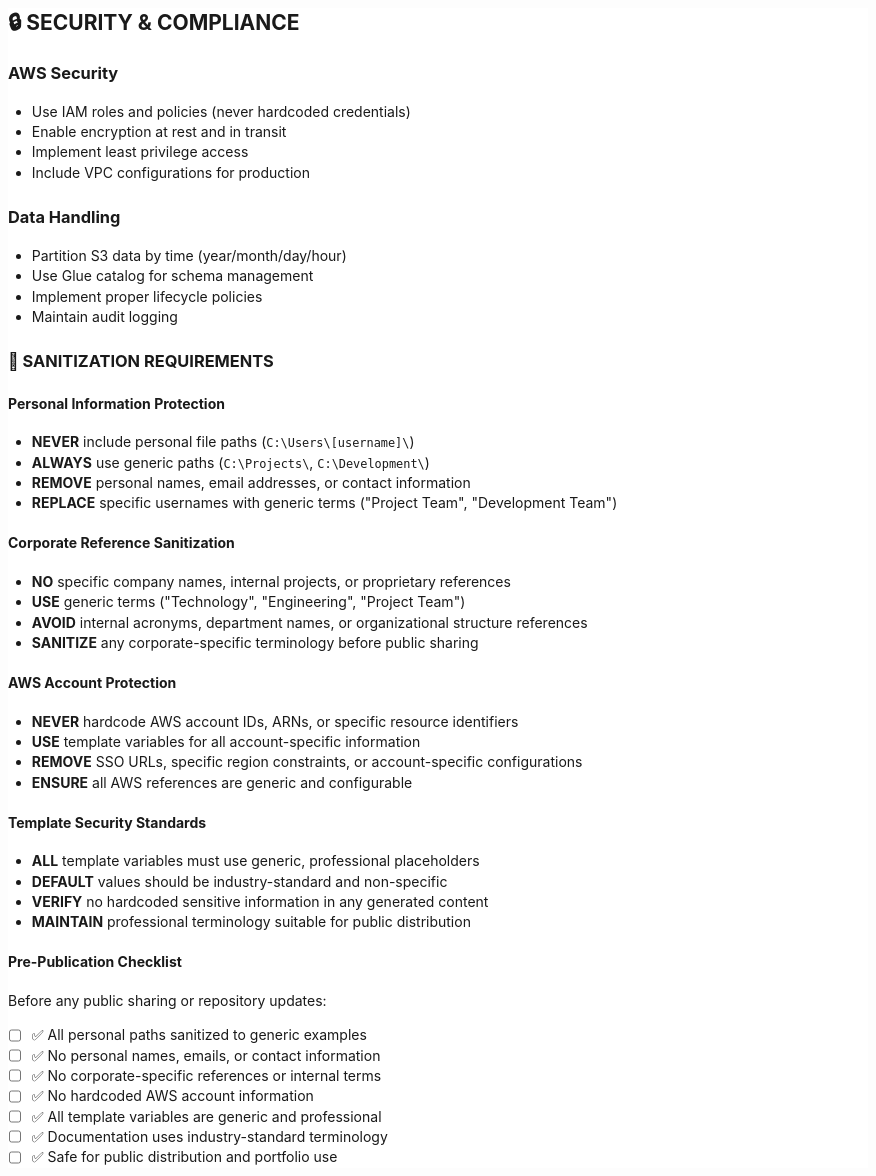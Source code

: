 ## 🔒 SECURITY & COMPLIANCE

### AWS Security
- Use IAM roles and policies (never hardcoded credentials)
- Enable encryption at rest and in transit
- Implement least privilege access
- Include VPC configurations for production

### Data Handling
- Partition S3 data by time (year/month/day/hour)
- Use Glue catalog for schema management
- Implement proper lifecycle policies
- Maintain audit logging

### 🚨 SANITIZATION REQUIREMENTS

#### Personal Information Protection
- **NEVER** include personal file paths (`C:\Users\[username]\`)
- **ALWAYS** use generic paths (`C:\Projects\`, `C:\Development\`)
- **REMOVE** personal names, email addresses, or contact information
- **REPLACE** specific usernames with generic terms ("Project Team", "Development Team")

#### Corporate Reference Sanitization
- **NO** specific company names, internal projects, or proprietary references
- **USE** generic terms ("Technology", "Engineering", "Project Team")
- **AVOID** internal acronyms, department names, or organizational structure references
- **SANITIZE** any corporate-specific terminology before public sharing

#### AWS Account Protection
- **NEVER** hardcode AWS account IDs, ARNs, or specific resource identifiers
- **USE** template variables for all account-specific information
- **REMOVE** SSO URLs, specific region constraints, or account-specific configurations
- **ENSURE** all AWS references are generic and configurable

#### Template Security Standards
- **ALL** template variables must use generic, professional placeholders
- **DEFAULT** values should be industry-standard and non-specific
- **VERIFY** no hardcoded sensitive information in any generated content
- **MAINTAIN** professional terminology suitable for public distribution

#### Pre-Publication Checklist
Before any public sharing or repository updates:
- [ ] ✅ All personal paths sanitized to generic examples
- [ ] ✅ No personal names, emails, or contact information
- [ ] ✅ No corporate-specific references or internal terms
- [ ] ✅ No hardcoded AWS account information
- [ ] ✅ All template variables are generic and professional
- [ ] ✅ Documentation uses industry-standard terminology
- [ ] ✅ Safe for public distribution and portfolio use
